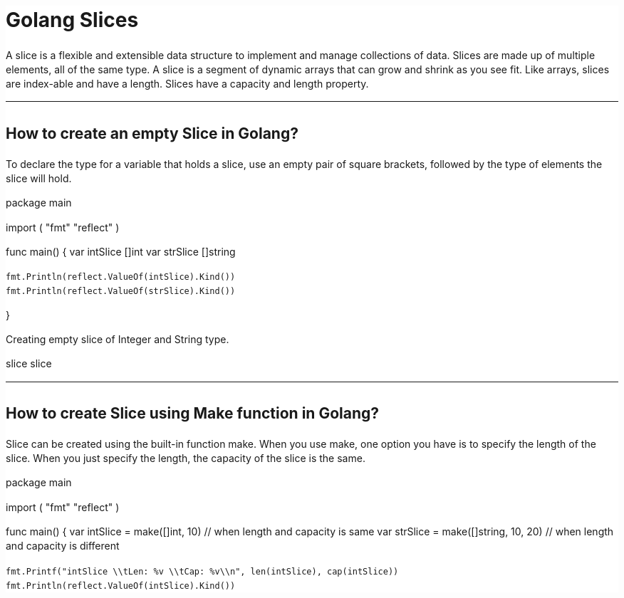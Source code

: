 # Golang Slices

A slice is a flexible and extensible data structure to implement and manage collections of data. Slices are made up of multiple elements, all of the same type. A slice is a segment of dynamic arrays that can grow and shrink as you see fit. Like arrays, slices are index\-able and have a length. Slices have a capacity and length property.

---

## How to create an empty Slice in Golang?

To declare the type for a variable that holds a slice, use an empty pair of square brackets, followed by the type of elements the slice will hold.

package main

import (
	"fmt"
	"reflect"
)

func main() {
	var intSlice \[\]int
	var strSlice \[\]string

	fmt.Println(reflect.ValueOf(intSlice).Kind())
	fmt.Println(reflect.ValueOf(strSlice).Kind())
}

Creating empty slice of Integer and String type.

slice
slice

---

## How to create Slice using Make function in Golang?

Slice can be created using the built\-in function make. When you use make, one option you have is to specify the length of the slice. When you just specify the length, the capacity of the slice is the same.

package main

import (
	"fmt"
	"reflect"
)

func main() {
	var intSlice = make(\[\]int, 10)        // when length and capacity is same
	var strSlice = make(\[\]string, 10, 20) // when length and capacity is different

	fmt.Printf("intSlice \\tLen: %v \\tCap: %v\\n", len(intSlice), cap(intSlice))
	fmt.Println(reflect.ValueOf(intSlice).Kind())

